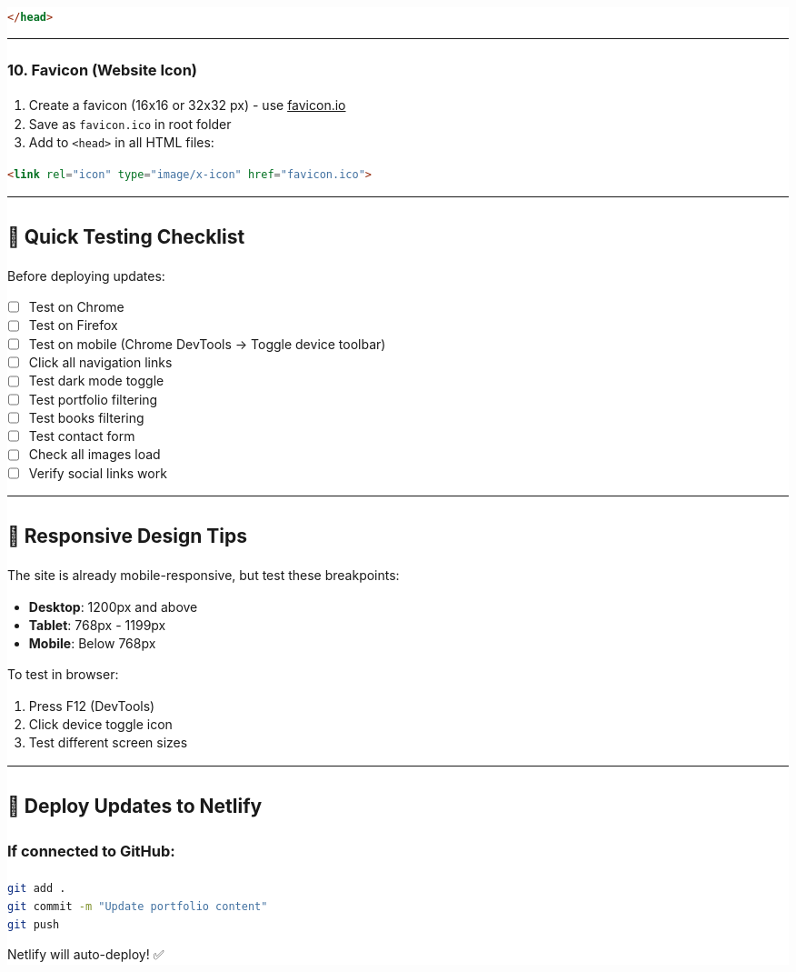 ```html
</head>
```

---

### 10. Favicon (Website Icon)

1. Create a favicon (16x16 or 32x32 px) - use [favicon.io](https://favicon.io)
2. Save as `favicon.ico` in root folder
3. Add to `<head>` in all HTML files:

```html
<link rel="icon" type="image/x-icon" href="favicon.ico">
```

---

## 🎯 Quick Testing Checklist

Before deploying updates:

- [ ] Test on Chrome
- [ ] Test on Firefox  
- [ ] Test on mobile (Chrome DevTools → Toggle device toolbar)
- [ ] Click all navigation links
- [ ] Test dark mode toggle
- [ ] Test portfolio filtering
- [ ] Test books filtering
- [ ] Test contact form
- [ ] Check all images load
- [ ] Verify social links work

---

## 📱 Responsive Design Tips

The site is already mobile-responsive, but test these breakpoints:

- **Desktop**: 1200px and above
- **Tablet**: 768px - 1199px
- **Mobile**: Below 768px

To test in browser:
1. Press F12 (DevTools)
2. Click device toggle icon
3. Test different screen sizes

---

## 🚀 Deploy Updates to Netlify

### If connected to GitHub:
```bash
git add .
git commit -m "Update portfolio content"
git push
```
Netlify will auto-deploy! ✅

